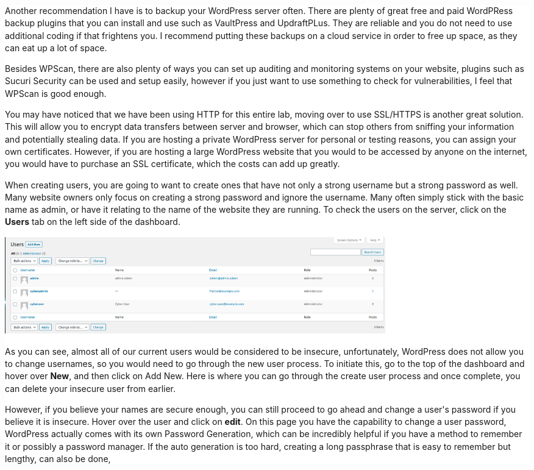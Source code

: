 Another recommendation I have is to backup your WordPress server often.
There are plenty of great free and paid WordPRess backup plugins that
you can install and use such as VaultPress and UpdraftPLus. They are
reliable and you do not need to use additional coding if that frightens
you. I recommend putting these backups on a cloud service in order to
free up space, as they can eat up a lot of space.

Besides WPScan, there are also plenty of ways you can set up auditing
and monitoring systems on your website, plugins such as Sucuri Security
can be used and setup easily, however if you just want to use something
to check for vulnerabilities, I feel that WPScan is good enough.

You may have noticed that we have been using HTTP for this entire lab,
moving over to use SSL/HTTPS is another great solution. This will allow
you to encrypt data transfers between server and browser, which can stop
others from sniffing your information and potentially stealing data. If
you are hosting a private WordPress server for personal or testing
reasons, you can assign your own certificates. However, if you are
hosting a large WordPress website that you would to be accessed by
anyone on the internet, you would have to purchase an SSL certificate,
which the costs can add up greatly.

When creating users, you are going to want to create ones that have not
only a strong username but a strong password as well. Many website
owners only focus on creating a strong password and ignore the username.
Many often simply stick with the basic name as admin, or have it
relating to the name of the website they are running. To check the users
on the server, click on the **Users** tab on the left side of the
dashboard.  
  
<img src="media\image16.png" style="width:6.5in;height:1.65278in" />

As you can see, almost all of our current users would be considered to
be insecure, unfortunately, WordPress does not allow you to change
usernames, so you would need to go through the new user process. To
initiate this, go to the top of the dashboard and hover over **New**,
and then click on Add New. Here is where you can go through the create
user process and once complete, you can delete your insecure user from
earlier.

However, if you believe your names are secure enough, you can still
proceed to go ahead and change a user's password if you believe it is
insecure. Hover over the user and click on **edit**. On this page you
have the capability to change a user password, WordPress actually comes
with its own Password Generation, which can be incredibly helpful if you
have a method to remember it or possibly a password manager. If the auto
generation is too hard, creating a long passphrase that is easy to
remember but lengthy, can also be done,  
  